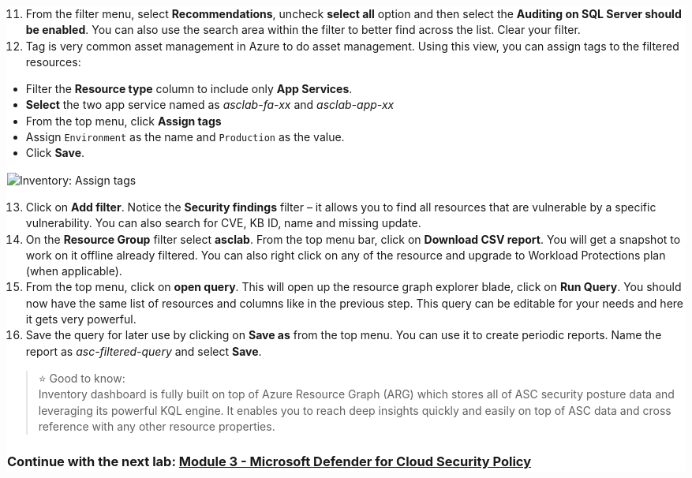 11.	From the filter menu, select **Recommendations**, uncheck **select all** option and then select the **Auditing on SQL Server should be enabled**. You can also use the search area within the filter to better find across the list. Clear your filter.
12.	Tag is very common asset management in Azure to do asset management. Using this view, you can assign tags to the filtered resources:

* Filter the **Resource type** column to include only **App Services**.
* **Select** the two app service named as *asclab-fa-xx* and *asclab-app-xx*
* From the top menu, click **Assign tags**
* Assign `Environment` as the name and  `Production` as the value.
* Click **Save**.

![Inventory: Assign tags](../Images/asc-inventory-assign-tags.gif?raw=true)

13.	Click on **Add filter**. Notice the **Security findings** filter – it allows you to find all resources that are vulnerable by a specific vulnerability. You can also search for CVE, KB ID, name and missing update.
14.	On the **Resource Group** filter select **asclab**. From the top menu bar, click on **Download CSV report**. You will get a snapshot to work on it offline already filtered. You can also right click on any of the resource and upgrade to Workload Protections plan (when applicable).
15.	From the top menu, click on **open query**. This will open up the resource graph explorer blade, click on **Run Query**. You should now have the same list of resources and columns like in the previous step. This query can be editable for your needs and here it gets very powerful.
16.	Save the query for later use by clicking on **Save as** from the top menu. You can use it to create periodic reports. Name the report as *asc-filtered-query* and select **Save**.

> ⭐ Good to know: <br>
> Inventory dashboard is fully built on top of Azure Resource Graph (ARG) which stores all of ASC security posture data and leveraging its powerful KQL engine.
> It enables you to reach deep insights quickly and easily on top of ASC data and cross reference with any other resource properties.

### Continue with the next lab: [Module 3 - Microsoft Defender for Cloud Security Policy](../Modules/Module-3-ASC-Security-Policy.md)
